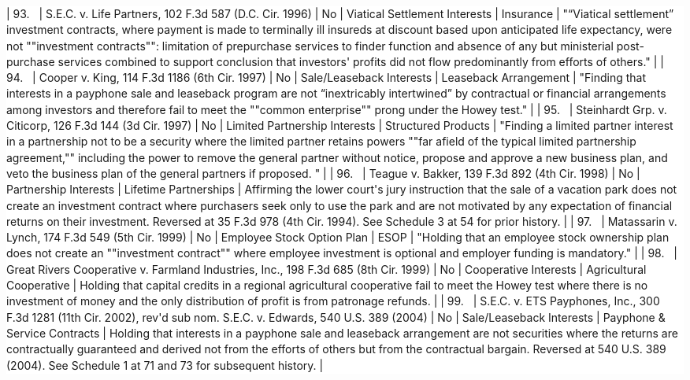 | 93.    | S.E.C. v. Life Partners, 102 F.3d 587 (D.C. Cir. 1996)                                                                     | No                         | Viatical Settlement Interests                    | Insurance                              | "“Viatical settlement” investment contracts, where payment is made to terminally ill insureds at discount based upon anticipated life expectancy, were not ""investment contracts"":  limitation of prepurchase services to finder function and absence of any but ministerial post-purchase services combined to support conclusion that investors' profits did not flow predominantly from efforts of others."                                                                                                     |
| 94.    | Cooper v. King, 114 F.3d 1186 (6th Cir. 1997)                                                                              | No                         | Sale/Leaseback Interests                         | Leaseback Arrangement                  | "Finding that interests in a payphone sale and leaseback program are not “inextricably intertwined” by contractual or financial arrangements among investors and therefore fail to meet the ""common enterprise"" prong under the Howey test."                                                                                                                                                                                                                                                                       |
| 95.    | Steinhardt Grp. v. Citicorp, 126 F.3d 144 (3d Cir. 1997)                                                                   | No                         | Limited Partnership Interests                    | Structured Products                    | "Finding a limited partner interest in a partnership not to be a security where the limited partner retains powers ""far afield of the typical limited partnership agreement,"" including the power to remove the general partner without notice, propose and approve a new business plan, and veto the business plan of the general partners if proposed. "                                                                                                                                                         |
| 96.    | Teague v. Bakker, 139 F.3d 892 (4th Cir. 1998)                                                                             | No                         | Partnership Interests                            | Lifetime Partnerships                  | Affirming the lower court's jury instruction that the sale of a vacation park does not create an investment contract where purchasers seek only to use the park and are not motivated by any expectation of financial returns on their investment. Reversed at 35 F.3d 978 (4th Cir. 1994). See Schedule 3 at 54 for prior history.                                                                                                                                                                                  |
| 97.    | Matassarin v. Lynch, 174 F.3d 549 (5th Cir. 1999)                                                                          | No                         | Employee Stock Option Plan                       | ESOP                                   | "Holding that an employee stock ownership plan does not create an ""investment contract"" where employee investment is optional and employer funding is mandatory."                                                                                                                                                                                                                                                                                                                                                  |
| 98.    | Great Rivers Cooperative v. Farmland Industries, Inc., 198 F.3d 685 (8th Cir. 1999)                                        | No                         | Cooperative Interests                            | Agricultural Cooperative               | Holding that capital credits in a regional agricultural cooperative fail to meet the Howey test where there is no investment of money and the only distribution of profit is from patronage refunds.                                                                                                                                                                                                                                                                                                                 |
| 99.    | S.E.C. v. ETS Payphones, Inc., 300 F.3d 1281 (11th Cir. 2002), rev'd sub nom. S.E.C. v. Edwards, 540 U.S. 389 (2004)       | No                         | Sale/Leaseback Interests                         | Payphone & Service Contracts           | Holding that interests in a payphone sale and leaseback arrangement are not securities where the returns are contractually guaranteed and derived not from the efforts of others but from the contractual bargain. Reversed at 540 U.S. 389 (2004). See Schedule 1 at 71 and 73 for subsequent history.                                                                                                                                                                                                              |